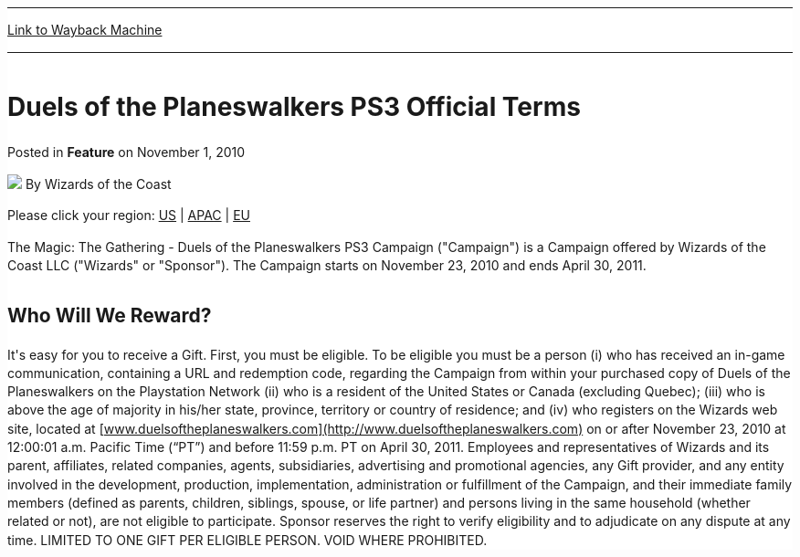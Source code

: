 
---
[Link to Wayback Machine](https://web.archive.org/web/20211022233416/https://magic.wizards.com/en/articles/archive/feature/duels-planeswalkers-ps3-official-terms-2010-11-01)

[_metadata_:wayback_url]:- "https://magic.wizards.com/en/articles/archive/feature/duels-planeswalkers-ps3-official-terms-2010-11-01"
[_metadata_:wayback_raw_url]:- "https://web.archive.org/web/20211022233416id_/https://magic.wizards.com/en/articles/archive/feature/duels-planeswalkers-ps3-official-terms-2010-11-01"
[_metadata_:wayback_capture_timestamp]:- "2021-10-22 23:34:16+00:00"
[_metadata_:publish_date]:- "2010-11-01"
[_metadata_:description]:- "Please click your region: US | APAC | EU The Magic: The Gathering - Duels of the Planeswalkers PS3 Campaign (`Campaign`) is a Campaign offered by Wizards of the Coast LLC (`Wizards` or `Sponsor`). The Campaign starts on November 23, 2010 and ends April 30, 2011. Who Will We Reward? It's easy for you to receive a Gift. First, you must be eligible."
[_metadata_:generator]:- "Drupal 7 (http://drupal.org)"
---


Duels of the Planeswalkers PS3 Official Terms
=============================================



 Posted in **Feature**
 on November 1, 2010 






![](https://media.magic.wizards.com/styles/auth_small/public/images/person/wizards_author.jpg)
By Wizards of the Coast











 Please click your region: [US](#) | [APAC](#) | [EU](#)
  

The Magic: The Gathering - Duels of the Planeswalkers PS3 Campaign ("Campaign") is a Campaign offered by Wizards of the Coast LLC ("Wizards" or "Sponsor"). The Campaign starts on November 23, 2010 and ends April 30, 2011.


Who Will We Reward?
-------------------


It's easy for you to receive a Gift. First, you must be eligible. To be eligible you must be a person (i) who has received an in-game communication, containing a URL and redemption code, regarding the Campaign from within your purchased copy of Duels of the Planeswalkers on the Playstation Network (ii) who is a resident of the United States or Canada (excluding Quebec); (iii) who is above the age of majority in his/her state, province, territory or country of residence; and (iv) who registers on the Wizards web site, located at [www.duelsoftheplaneswalkers.com](http://www.duelsoftheplaneswalkers.com) on or after November 23, 2010 at 12:00:01 a.m. Pacific Time (“PT”) and before 11:59 p.m. PT on April 30, 2011. Employees and representatives of Wizards and its parent, affiliates, related companies, agents, subsidiaries, advertising and promotional agencies, any Gift provider, and any entity involved in the development, production, implementation, administration or fulfillment of the Campaign, and their immediate family members (defined as parents, children, siblings, spouse, or life partner) and persons living in the same household (whether related or not), are not eligible to participate. Sponsor reserves the right to verify eligibility and to adjudicate on any dispute at any time. LIMITED TO ONE GIFT PER ELIGIBLE PERSON. VOID WHERE PROHIBITED.
